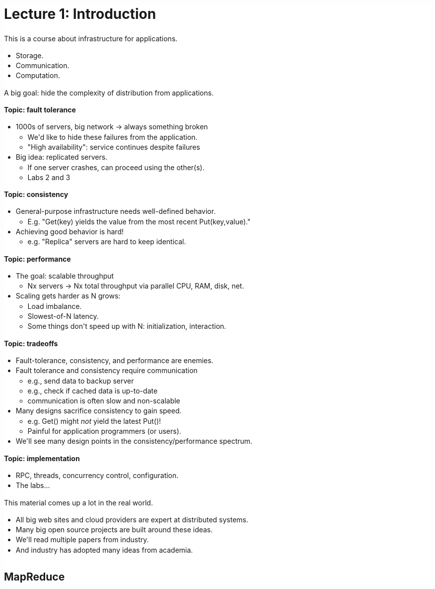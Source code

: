# Lecture 1: Introduction

This is a course about infrastructure for applications.
* Storage.
* Communication.
* Computation.

A big goal: hide the complexity of distribution from applications.

**Topic: fault tolerance**
* 1000s of servers, big network -> always something broken
  * We'd like to hide these failures from the application.
  * "High availability": service continues despite failures
* Big idea: replicated servers.
  * If one server crashes, can proceed using the other(s).
  * Labs 2 and 3

**Topic: consistency**
* General-purpose infrastructure needs well-defined behavior.
  * E.g. "Get(key) yields the value from the most recent Put(key,value)."
* Achieving good behavior is hard!
  * e.g. "Replica" servers are hard to keep identical.

**Topic: performance**
* The goal: scalable throughput
  * Nx servers -> Nx total throughput via parallel CPU, RAM, disk, net.
* Scaling gets harder as N grows:
  * Load imbalance.
  * Slowest-of-N latency.
  * Some things don't speed up with N: initialization, interaction.

**Topic: tradeoffs**
* Fault-tolerance, consistency, and performance are enemies.
* Fault tolerance and consistency require communication
  * e.g., send data to backup server
  * e.g., check if cached data is up-to-date
  * communication is often slow and non-scalable
* Many designs sacrifice consistency to gain speed.
  * e.g. Get() might *not* yield the latest Put()!
  * Painful for application programmers (or users).
* We'll see many design points in the consistency/performance spectrum.

**Topic: implementation**
* RPC, threads, concurrency control, configuration.
* The labs...

This material comes up a lot in the real world.
* All big web sites and cloud providers are expert at distributed systems.
* Many big open source projects are built around these ideas.
* We'll read multiple papers from industry.
* And industry has adopted many ideas from academia.

## MapReduce
